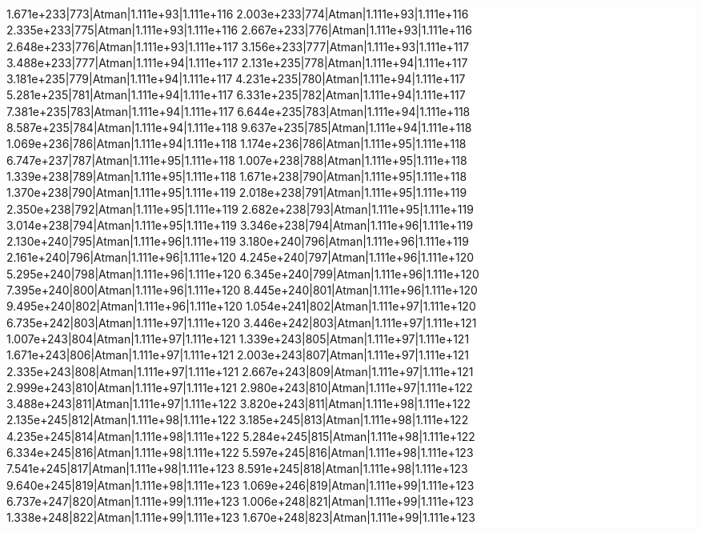 1.671e+233|773|Atman|1.111e+93|1.111e+116
2.003e+233|774|Atman|1.111e+93|1.111e+116
2.335e+233|775|Atman|1.111e+93|1.111e+116
2.667e+233|776|Atman|1.111e+93|1.111e+116
2.648e+233|776|Atman|1.111e+93|1.111e+117
3.156e+233|777|Atman|1.111e+93|1.111e+117
3.488e+233|777|Atman|1.111e+94|1.111e+117
2.131e+235|778|Atman|1.111e+94|1.111e+117
3.181e+235|779|Atman|1.111e+94|1.111e+117
4.231e+235|780|Atman|1.111e+94|1.111e+117
5.281e+235|781|Atman|1.111e+94|1.111e+117
6.331e+235|782|Atman|1.111e+94|1.111e+117
7.381e+235|783|Atman|1.111e+94|1.111e+117
6.644e+235|783|Atman|1.111e+94|1.111e+118
8.587e+235|784|Atman|1.111e+94|1.111e+118
9.637e+235|785|Atman|1.111e+94|1.111e+118
1.069e+236|786|Atman|1.111e+94|1.111e+118
1.174e+236|786|Atman|1.111e+95|1.111e+118
6.747e+237|787|Atman|1.111e+95|1.111e+118
1.007e+238|788|Atman|1.111e+95|1.111e+118
1.339e+238|789|Atman|1.111e+95|1.111e+118
1.671e+238|790|Atman|1.111e+95|1.111e+118
1.370e+238|790|Atman|1.111e+95|1.111e+119
2.018e+238|791|Atman|1.111e+95|1.111e+119
2.350e+238|792|Atman|1.111e+95|1.111e+119
2.682e+238|793|Atman|1.111e+95|1.111e+119
3.014e+238|794|Atman|1.111e+95|1.111e+119
3.346e+238|794|Atman|1.111e+96|1.111e+119
2.130e+240|795|Atman|1.111e+96|1.111e+119
3.180e+240|796|Atman|1.111e+96|1.111e+119
2.161e+240|796|Atman|1.111e+96|1.111e+120
4.245e+240|797|Atman|1.111e+96|1.111e+120
5.295e+240|798|Atman|1.111e+96|1.111e+120
6.345e+240|799|Atman|1.111e+96|1.111e+120
7.395e+240|800|Atman|1.111e+96|1.111e+120
8.445e+240|801|Atman|1.111e+96|1.111e+120
9.495e+240|802|Atman|1.111e+96|1.111e+120
1.054e+241|802|Atman|1.111e+97|1.111e+120
6.735e+242|803|Atman|1.111e+97|1.111e+120
3.446e+242|803|Atman|1.111e+97|1.111e+121
1.007e+243|804|Atman|1.111e+97|1.111e+121
1.339e+243|805|Atman|1.111e+97|1.111e+121
1.671e+243|806|Atman|1.111e+97|1.111e+121
2.003e+243|807|Atman|1.111e+97|1.111e+121
2.335e+243|808|Atman|1.111e+97|1.111e+121
2.667e+243|809|Atman|1.111e+97|1.111e+121
2.999e+243|810|Atman|1.111e+97|1.111e+121
2.980e+243|810|Atman|1.111e+97|1.111e+122
3.488e+243|811|Atman|1.111e+97|1.111e+122
3.820e+243|811|Atman|1.111e+98|1.111e+122
2.135e+245|812|Atman|1.111e+98|1.111e+122
3.185e+245|813|Atman|1.111e+98|1.111e+122
4.235e+245|814|Atman|1.111e+98|1.111e+122
5.284e+245|815|Atman|1.111e+98|1.111e+122
6.334e+245|816|Atman|1.111e+98|1.111e+122
5.597e+245|816|Atman|1.111e+98|1.111e+123
7.541e+245|817|Atman|1.111e+98|1.111e+123
8.591e+245|818|Atman|1.111e+98|1.111e+123
9.640e+245|819|Atman|1.111e+98|1.111e+123
1.069e+246|819|Atman|1.111e+99|1.111e+123
6.737e+247|820|Atman|1.111e+99|1.111e+123
1.006e+248|821|Atman|1.111e+99|1.111e+123
1.338e+248|822|Atman|1.111e+99|1.111e+123
1.670e+248|823|Atman|1.111e+99|1.111e+123